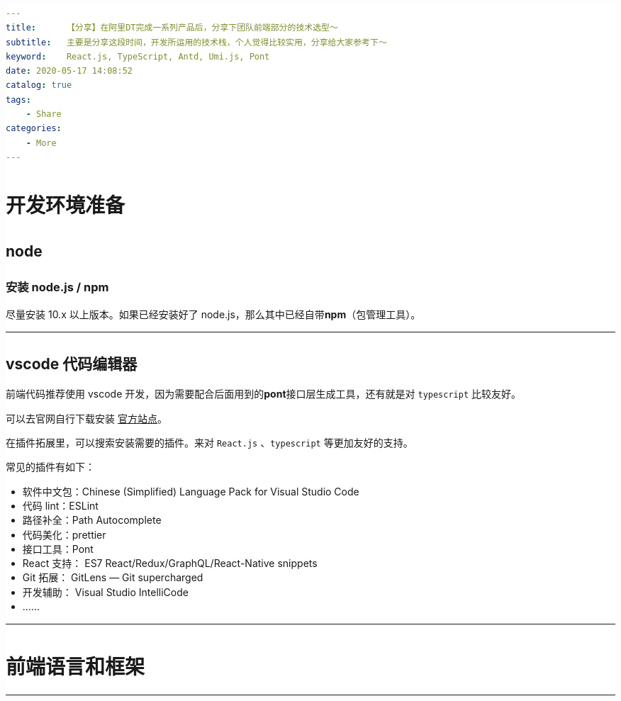 ```yaml
---
title:      【分享】在阿里DT完成一系列产品后，分享下团队前端部分的技术选型～
subtitle:   主要是分享这段时间，开发所运用的技术栈，个人觉得比较实用，分享给大家参考下～
keyword:    React.js, TypeScript, Antd, Umi.js, Pont
date: 2020-05-17 14:08:52
catalog: true
tags:
    - Share
categories: 
    - More
---
```



# 开发环境准备

## node

### 安装 node.js / npm

尽量安装 10.x 以上版本。如果已经安装好了 node.js，那么其中已经自带**npm**（包管理工具）。

---

## vscode 代码编辑器

前端代码推荐使用 vscode 开发，因为需要配合后面用到的**pont**接口层生成工具，还有就是对 `typescript` 比较友好。

可以去官网自行下载安装 [官方站点](https://code.visualstudio.com/)。

在插件拓展里，可以搜索安装需要的插件。来对 `React.js` 、`typescript` 等更加友好的支持。

常见的插件有如下：

- 软件中文包：Chinese (Simplified) Language Pack for Visual Studio Code
- 代码 lint：ESLint
- 路径补全：Path Autocomplete
- 代码美化：prettier
- 接口工具：Pont
- React 支持： ES7 React/Redux/GraphQL/React-Native snippets
- Git 拓展： GitLens — Git supercharged
- 开发辅助： Visual Studio IntelliCode
- ……

---

# 前端语言和框架

---
